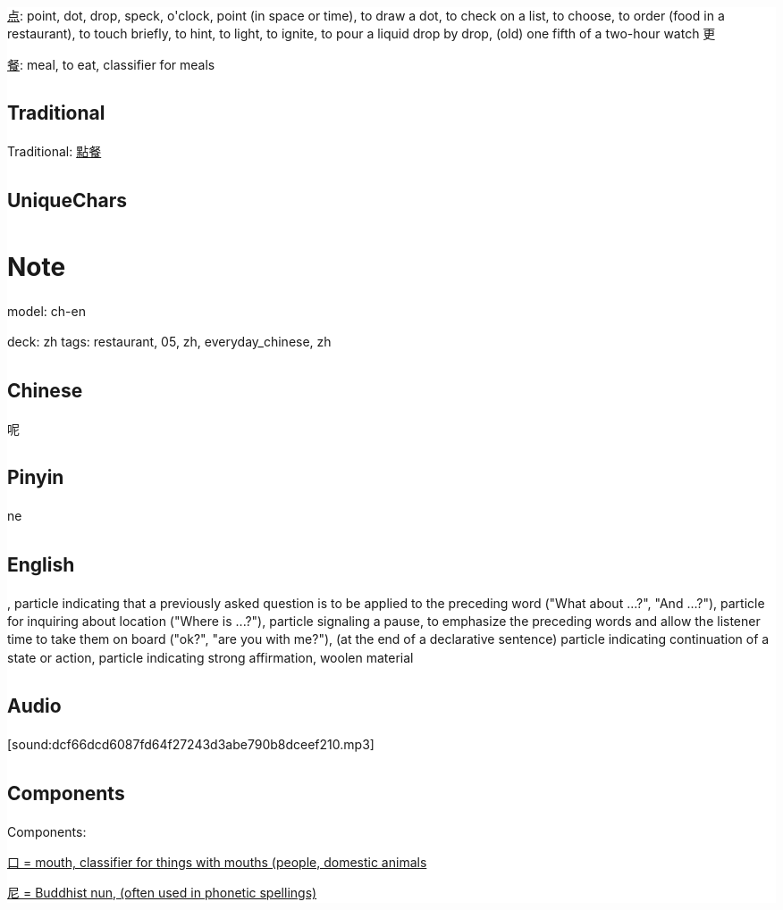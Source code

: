 
<a href="https://hanzicraft.com/character/点">点</a>: point, dot, drop, speck, o'clock, point (in space or time), to draw a dot, to check on a list, to choose, to order (food in a restaurant), to touch briefly, to hint, to light, to ignite, to pour a liquid drop by drop, (old) one fifth of a two-hour watch 更

<a href="https://hanzicraft.com/character/餐">餐</a>: meal, to eat, classifier for meals

## Traditional
Traditional: <a href="https://hanzicraft.com/character/點餐">點餐</a>

## UniqueChars









# Note

model: ch-en

deck: zh
tags: restaurant, 05, zh, everyday_chinese, zh

## Chinese
<span class="chinese">呢</span>
## Pinyin
<span class="pinyin">ne</span>
## English
<span class="english">, particle indicating that a previously asked question is to be applied to the preceding word ("What about ...?", "And ...?"), particle for inquiring about location ("Where is ...?"), particle signaling a pause, to emphasize the preceding words and allow the listener time to take them on board ("ok?", "are you with me?"), (at the end of a declarative sentence) particle indicating continuation of a state or action, particle indicating strong affirmation, woolen material</span>
## Audio
<span class="audio">[sound:dcf66dcd6087fd64f27243d3abe790b8dceef210.mp3]</span>
## Components

Components:

<a href="https://hanzicraft.com/character/口 = mouth,  classifier for things with mouths (people,  domestic animals">口 = mouth,  classifier for things with mouths (people,  domestic animals</a>
<br/>

<a href="https://hanzicraft.com/character/尼 = Buddhist nun,  (often used in phonetic spellings)">尼 = Buddhist nun,  (often used in phonetic spellings)</a>
<br/>
